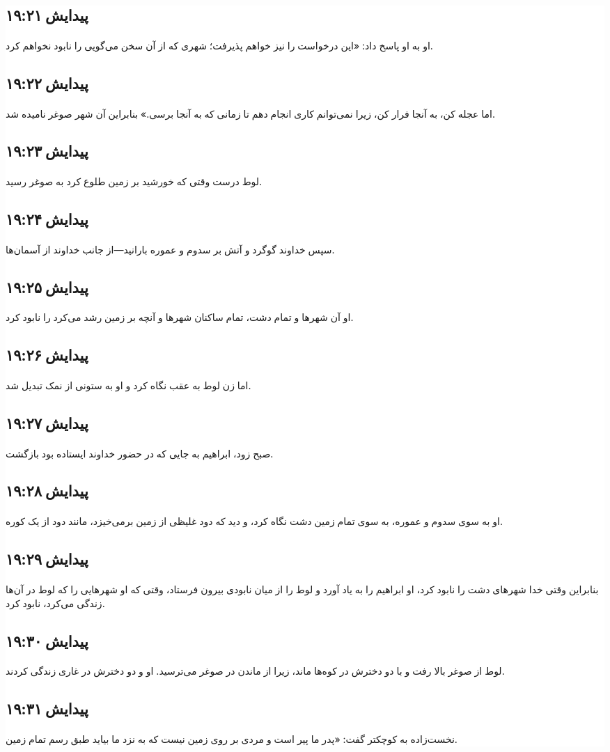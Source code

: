 ## پیدایش ۱۹:۲۱

او به او پاسخ داد: «این درخواست را نیز خواهم پذیرفت؛ شهری که از آن سخن می‌گویی را نابود نخواهم کرد.

## پیدایش ۱۹:۲۲

اما عجله کن، به آنجا فرار کن، زیرا نمی‌توانم کاری انجام دهم تا زمانی که به آنجا برسی.» بنابراین آن شهر صوغر نامیده شد.

## پیدایش ۱۹:۲۳

لوط درست وقتی که خورشید بر زمین طلوع کرد به صوغر رسید.

## پیدایش ۱۹:۲۴

سپس خداوند گوگرد و آتش بر سدوم و عموره بارانید—از جانب خداوند از آسمان‌ها.

## پیدایش ۱۹:۲۵

او آن شهرها و تمام دشت، تمام ساکنان شهرها و آنچه بر زمین رشد می‌کرد را نابود کرد.

## پیدایش ۱۹:۲۶

اما زن لوط به عقب نگاه کرد و او به ستونی از نمک تبدیل شد.

## پیدایش ۱۹:۲۷

صبح زود، ابراهیم به جایی که در حضور خداوند ایستاده بود بازگشت.

## پیدایش ۱۹:۲۸

او به سوی سدوم و عموره، به سوی تمام زمین دشت نگاه کرد، و دید که دود غلیظی از زمین برمی‌خیزد، مانند دود از یک کوره.

## پیدایش ۱۹:۲۹

بنابراین وقتی خدا شهرهای دشت را نابود کرد، او ابراهیم را به یاد آورد و لوط را از میان نابودی بیرون فرستاد، وقتی که او شهرهایی را که لوط در آن‌ها زندگی می‌کرد، نابود کرد.

## پیدایش ۱۹:۳۰

لوط از صوغر بالا رفت و با دو دخترش در کوه‌ها ماند، زیرا از ماندن در صوغر می‌ترسید. او و دو دخترش در غاری زندگی کردند.

## پیدایش ۱۹:۳۱

نخست‌زاده به کوچکتر گفت: «پدر ما پیر است و مردی بر روی زمین نیست که به نزد ما بیاید طبق رسم تمام زمین.
